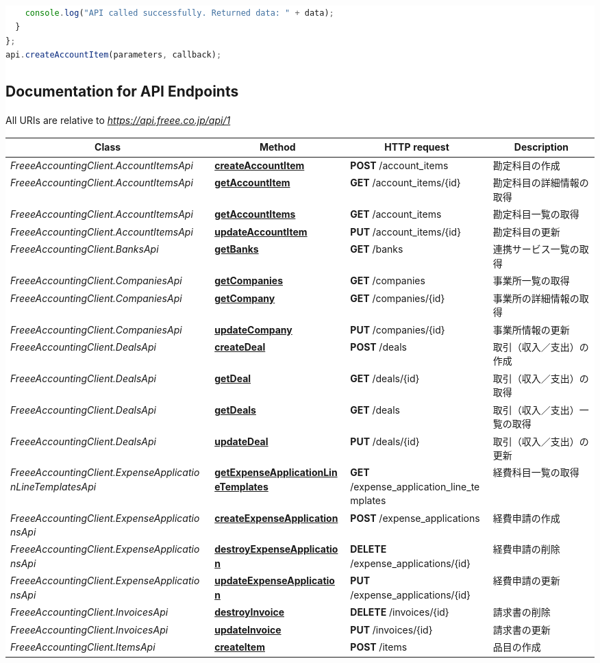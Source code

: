 ```javascript
    console.log("API called successfully. Returned data: " + data);
  }
};
api.createAccountItem(parameters, callback);
```

## Documentation for API Endpoints

All URIs are relative to *https://api.freee.co.jp/api/1*

| Class                                                      | Method                                                                                                                  | HTTP request                                 | Description                               |
| ---------------------------------------------------------- | ----------------------------------------------------------------------------------------------------------------------- | -------------------------------------------- | ----------------------------------------- |
| _FreeeAccountingClient.AccountItemsApi_                    | [**createAccountItem**](docs/AccountItemsApi.md#createAccountItem)                                                      | **POST** /account_items                      | 勘定科目の作成                            |
| _FreeeAccountingClient.AccountItemsApi_                    | [**getAccountItem**](docs/AccountItemsApi.md#getAccountItem)                                                            | **GET** /account_items/{id}                  | 勘定科目の詳細情報の取得                  |
| _FreeeAccountingClient.AccountItemsApi_                    | [**getAccountItems**](docs/AccountItemsApi.md#getAccountItems)                                                          | **GET** /account_items                       | 勘定科目一覧の取得                        |
| _FreeeAccountingClient.AccountItemsApi_                    | [**updateAccountItem**](docs/AccountItemsApi.md#updateAccountItem)                                                      | **PUT** /account_items/{id}                  | 勘定科目の更新                            |
| _FreeeAccountingClient.BanksApi_                           | [**getBanks**](docs/BanksApi.md#getBanks)                                                                               | **GET** /banks                               | 連携サービス一覧の取得                    |
| _FreeeAccountingClient.CompaniesApi_                       | [**getCompanies**](docs/CompaniesApi.md#getCompanies)                                                                   | **GET** /companies                           | 事業所一覧の取得                          |
| _FreeeAccountingClient.CompaniesApi_                       | [**getCompany**](docs/CompaniesApi.md#getCompany)                                                                       | **GET** /companies/{id}                      | 事業所の詳細情報の取得                    |
| _FreeeAccountingClient.CompaniesApi_                       | [**updateCompany**](docs/CompaniesApi.md#updateCompany)                                                                 | **PUT** /companies/{id}                      | 事業所情報の更新                          |
| _FreeeAccountingClient.DealsApi_                           | [**createDeal**](docs/DealsApi.md#createDeal)                                                                           | **POST** /deals                              | 取引（収入／支出）の作成                  |
| _FreeeAccountingClient.DealsApi_                           | [**getDeal**](docs/DealsApi.md#getDeal)                                                                                 | **GET** /deals/{id}                          | 取引（収入／支出）の取得                  |
| _FreeeAccountingClient.DealsApi_                           | [**getDeals**](docs/DealsApi.md#getDeals)                                                                               | **GET** /deals                               | 取引（収入／支出）一覧の取得              |
| _FreeeAccountingClient.DealsApi_                           | [**updateDeal**](docs/DealsApi.md#updateDeal)                                                                           | **PUT** /deals/{id}                          | 取引（収入／支出）の更新                  |
| _FreeeAccountingClient.ExpenseApplicationLineTemplatesApi_ | [**getExpenseApplicationLineTemplates**](docs/ExpenseApplicationLineTemplatesApi.md#getExpenseApplicationLineTemplates) | **GET** /expense_application_line_templates  | 経費科目一覧の取得                        |
| _FreeeAccountingClient.ExpenseApplicationsApi_             | [**createExpenseApplication**](docs/ExpenseApplicationsApi.md#createExpenseApplication)                                 | **POST** /expense_applications               | 経費申請の作成                            |
| _FreeeAccountingClient.ExpenseApplicationsApi_             | [**destroyExpenseApplication**](docs/ExpenseApplicationsApi.md#destroyExpenseApplication)                               | **DELETE** /expense_applications/{id}        | 経費申請の削除                            |
| _FreeeAccountingClient.ExpenseApplicationsApi_             | [**updateExpenseApplication**](docs/ExpenseApplicationsApi.md#updateExpenseApplication)                                 | **PUT** /expense_applications/{id}           | 経費申請の更新                            |
| _FreeeAccountingClient.InvoicesApi_                        | [**destroyInvoice**](docs/InvoicesApi.md#destroyInvoice)                                                                | **DELETE** /invoices/{id}                    | 請求書の削除                              |
| _FreeeAccountingClient.InvoicesApi_                        | [**updateInvoice**](docs/InvoicesApi.md#updateInvoice)                                                                  | **PUT** /invoices/{id}                       | 請求書の更新                              |
| _FreeeAccountingClient.ItemsApi_                           | [**createItem**](docs/ItemsApi.md#createItem)                                                                           | **POST** /items                              | 品目の作成                                |